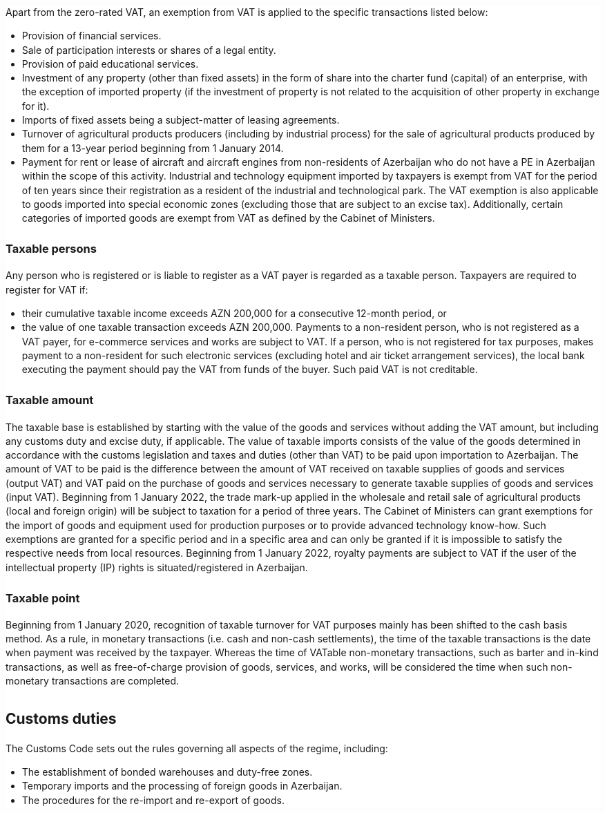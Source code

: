 Apart from the zero-rated VAT, an exemption from VAT is applied to the specific transactions listed below:
* Provision of financial services.
* Sale of participation interests or shares of a legal entity.
* Provision of paid educational services.
* Investment of any property (other than fixed assets) in the form of share into the charter fund (capital) of an enterprise, with the exception of imported property (if the investment of property is not related to the acquisition of other property in exchange for it).
* Imports of fixed assets being a subject-matter of leasing agreements.
* Turnover of agricultural products producers (including by industrial process) for the sale of agricultural products produced by them for a 13-year period beginning from 1 January 2014.
* Payment for rent or lease of aircraft and aircraft engines from non-residents of Azerbaijan who do not have a PE in Azerbaijan within the scope of this activity.
Industrial and technology equipment imported by taxpayers is exempt from VAT for the period of ten years since their registration as a resident of the industrial and technological park. The VAT exemption is also applicable to goods imported into special economic zones (excluding those that are subject to an excise tax). Additionally, certain categories of imported goods are exempt from VAT as defined by the Cabinet of Ministers.
### Taxable persons
Any person who is registered or is liable to register as a VAT payer is regarded as a taxable person.
Taxpayers are required to register for VAT if:
* their cumulative taxable income exceeds AZN 200,000 for a consecutive 12-month period, or
* the value of one taxable transaction exceeds AZN 200,000.
Payments to a non-resident person, who is not registered as a VAT payer, for e-commerce services and works are subject to VAT.
If a person, who is not registered for tax purposes, makes payment to a non-resident for such electronic services (excluding hotel and air ticket arrangement services), the local bank executing the payment should pay the VAT from funds of the buyer. Such paid VAT is not creditable.
### Taxable amount
The taxable base is established by starting with the value of the goods and services without adding the VAT amount, but including any customs duty and excise duty, if applicable.
The value of taxable imports consists of the value of the goods determined in accordance with the customs legislation and taxes and duties (other than VAT) to be paid upon importation to Azerbaijan.
The amount of VAT to be paid is the difference between the amount of VAT received on taxable supplies of goods and services (output VAT) and VAT paid on the purchase of goods and services necessary to generate taxable supplies of goods and services (input VAT).
Beginning from 1 January 2022, the trade mark-up applied in the wholesale and retail sale of agricultural products (local and foreign origin) will be subject to taxation for a period of three years.
The Cabinet of Ministers can grant exemptions for the import of goods and equipment used for production purposes or to provide advanced technology know-how. Such exemptions are granted for a specific period and in a specific area and can only be granted if it is impossible to satisfy the respective needs from local resources.
Beginning from 1 January 2022, royalty payments are subject to VAT if the user of the intellectual property (IP) rights is situated/registered in Azerbaijan.
### Taxable point
Beginning from 1 January 2020, recognition of taxable turnover for VAT purposes mainly has been shifted to the cash basis method.
As a rule, in monetary transactions (i.e. cash and non-cash settlements), the time of the taxable transactions is the date when payment was received by the taxpayer. Whereas the time of VATable non-monetary transactions, such as barter and in-kind transactions, as well as free-of-charge provision of goods, services, and works, will be considered the time when such non-monetary transactions are completed.
## Customs duties
The Customs Code sets out the rules governing all aspects of the regime, including:
* The establishment of bonded warehouses and duty-free zones.
* Temporary imports and the processing of foreign goods in Azerbaijan.
* The procedures for the re-import and re-export of goods.